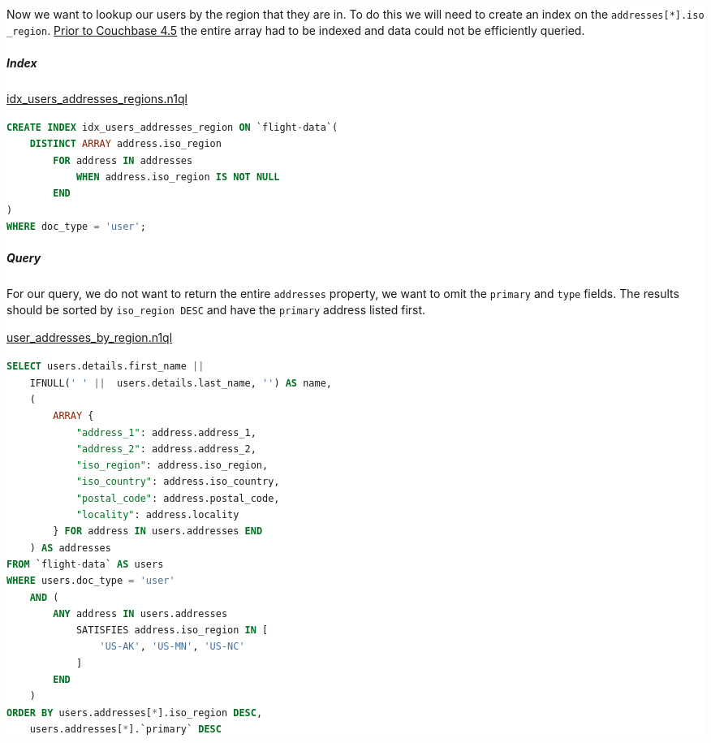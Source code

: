 ```json
```

Now we want to lookup our users by the region that they are in.  To do this we will need to create an index on the `addresses[*].iso_region`.  [Prior to Couchbase 4.5](http://blog.couchbase.com/2016/march/making-the-most-of-your-arrays...-with-array-indexing) the entire array had to be indexed and data could not be efficiently queried.   

##### Index

[idx_users_addresses_regions.n1ql](indexes/idx_users_addresses_regions.n1ql)

```sql
CREATE INDEX idx_users_addresses_region ON `flight-data`(
    DISTINCT ARRAY address.iso_region
        FOR address IN addresses
            WHEN address.iso_region IS NOT NULL
        END
)
WHERE doc_type = 'user';
```

##### Query

For our query, we do not want to return the entire `addresses` property, we want to omit the `primary` and `type` fields.  The results should be sorted by `iso_region DESC` and have the `primary` address listed first.

[user_addresses_by_region.n1ql](user_addresses_by_region.n1ql)

```sql
SELECT users.details.first_name ||
    IFNULL(' ' ||  users.details.last_name, '') AS name,
    (
        ARRAY {
            "address_1": address.address_1,
            "address_2": address.address_2,
            "iso_region": address.iso_region,
            "iso_country": address.iso_country,
            "postal_code": address.postal_code,
            "locality": address.locality
        } FOR address IN users.addresses END
    ) AS addresses
FROM `flight-data` AS users
WHERE users.doc_type = 'user'
    AND (
        ANY address IN users.addresses
            SATISFIES address.iso_region IN [
                'US-AK', 'US-MN', 'US-NC'
            ]
        END
    )
ORDER BY users.addresses[*].iso_region DESC,
    users.addresses[*].`primary` DESC
```
